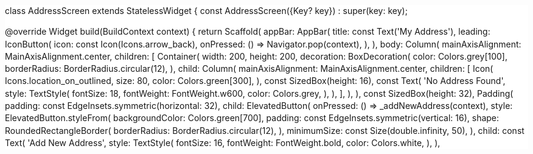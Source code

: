 class AddressScreen extends StatelessWidget {
  const AddressScreen({Key? key}) : super(key: key);

  @override
  Widget build(BuildContext context) {
    return Scaffold(
      appBar: AppBar(
        title: const Text('My Address'),
        leading: IconButton(
          icon: const Icon(Icons.arrow_back),
          onPressed: () => Navigator.pop(context),
        ),
      ),
      body: Column(
        mainAxisAlignment: MainAxisAlignment.center,
        children: [
          Container(
            width: 200,
            height: 200,
            decoration: BoxDecoration(
              color: Colors.grey[100],
              borderRadius: BorderRadius.circular(12),
            ),
            child: Column(
              mainAxisAlignment: MainAxisAlignment.center,
              children: [
                Icon(
                  Icons.location_on_outlined,
                  size: 80,
                  color: Colors.green[300],
                ),
                const SizedBox(height: 16),
                const Text(
                  'No Address Found',
                  style: TextStyle(
                    fontSize: 18,
                    fontWeight: FontWeight.w600,
                    color: Colors.grey,
                  ),
                ),
              ],
            ),
          ),
          const SizedBox(height: 32),
          Padding(
            padding: const EdgeInsets.symmetric(horizontal: 32),
            child: ElevatedButton(
              onPressed: () => _addNewAddress(context),
              style: ElevatedButton.styleFrom(
                backgroundColor: Colors.green[700],
                padding: const EdgeInsets.symmetric(vertical: 16),
                shape: RoundedRectangleBorder(
                  borderRadius: BorderRadius.circular(12),
                ),
                minimumSize: const Size(double.infinity, 50),
              ),
              child: const Text(
                'Add New Address',
                style: TextStyle(
                  fontSize: 16,
                  fontWeight: FontWeight.bold,
                  color: Colors.white,
                ),
              ),